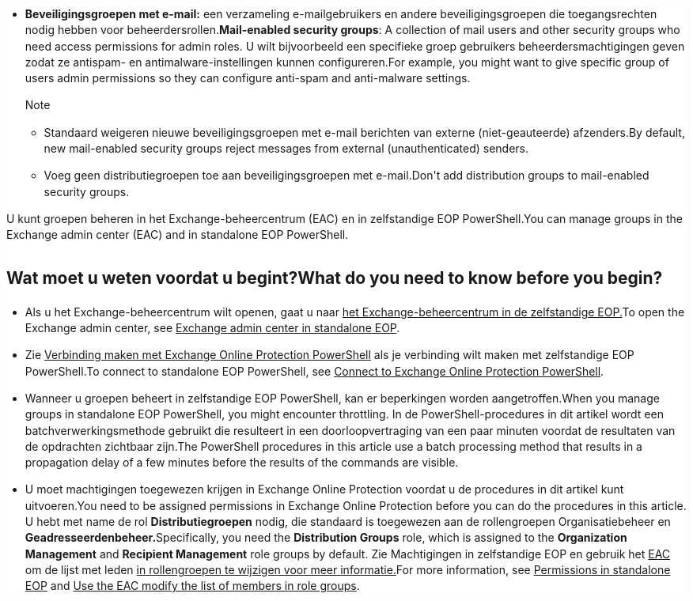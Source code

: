 - <span data-ttu-id="98a31-110">**Beveiligingsgroepen met e-mail:** een verzameling e-mailgebruikers en andere beveiligingsgroepen die toegangsrechten nodig hebben voor beheerdersrollen.</span><span class="sxs-lookup"><span data-stu-id="98a31-110">**Mail-enabled security groups**: A collection of mail users and other security groups who need access permissions for admin roles.</span></span> <span data-ttu-id="98a31-111">U wilt bijvoorbeeld een specifieke groep gebruikers beheerdersmachtigingen geven zodat ze antispam- en antimalware-instellingen kunnen configureren.</span><span class="sxs-lookup"><span data-stu-id="98a31-111">For example, you might want to give specific group of users admin permissions so they can configure anti-spam and anti-malware settings.</span></span>

    > [!NOTE]
    >
    > - <span data-ttu-id="98a31-112">Standaard weigeren nieuwe beveiligingsgroepen met e-mail berichten van externe (niet-geauteerde) afzenders.</span><span class="sxs-lookup"><span data-stu-id="98a31-112">By default, new mail-enabled security groups reject messages from external (unauthenticated) senders.</span></span>
    >
    > - <span data-ttu-id="98a31-113">Voeg geen distributiegroepen toe aan beveiligingsgroepen met e-mail.</span><span class="sxs-lookup"><span data-stu-id="98a31-113">Don't add distribution groups to mail-enabled security groups.</span></span>

<span data-ttu-id="98a31-114">U kunt groepen beheren in het Exchange-beheercentrum (EAC) en in zelfstandige EOP PowerShell.</span><span class="sxs-lookup"><span data-stu-id="98a31-114">You can manage groups in the Exchange admin center (EAC) and in standalone EOP PowerShell.</span></span>

## <a name="what-do-you-need-to-know-before-you-begin"></a><span data-ttu-id="98a31-115">Wat moet u weten voordat u begint?</span><span class="sxs-lookup"><span data-stu-id="98a31-115">What do you need to know before you begin?</span></span>

- <span data-ttu-id="98a31-116">Als u het Exchange-beheercentrum wilt openen, gaat u naar [het Exchange-beheercentrum in de zelfstandige EOP.](exchange-admin-center-in-exchange-online-protection-eop.md)</span><span class="sxs-lookup"><span data-stu-id="98a31-116">To open the Exchange admin center, see [Exchange admin center in standalone EOP](exchange-admin-center-in-exchange-online-protection-eop.md).</span></span>

- <span data-ttu-id="98a31-117">Zie [Verbinding maken met Exchange Online Protection PowerShell](https://docs.microsoft.com/powershell/exchange/connect-to-exchange-online-protection-powershell) als je verbinding wilt maken met zelfstandige EOP PowerShell.</span><span class="sxs-lookup"><span data-stu-id="98a31-117">To connect to standalone EOP PowerShell, see [Connect to Exchange Online Protection PowerShell](https://docs.microsoft.com/powershell/exchange/connect-to-exchange-online-protection-powershell).</span></span>

- <span data-ttu-id="98a31-118">Wanneer u groepen beheert in zelfstandige EOP PowerShell, kan er beperkingen worden aangetroffen.</span><span class="sxs-lookup"><span data-stu-id="98a31-118">When you manage groups in standalone EOP PowerShell, you might encounter throttling.</span></span> <span data-ttu-id="98a31-119">In de PowerShell-procedures in dit artikel wordt een batchverwerkingsmethode gebruikt die resulteert in een doorloopvertraging van een paar minuten voordat de resultaten van de opdrachten zichtbaar zijn.</span><span class="sxs-lookup"><span data-stu-id="98a31-119">The PowerShell procedures in this article use a batch processing method that results in a propagation delay of a few minutes before the results of the commands are visible.</span></span>

- <span data-ttu-id="98a31-120">U moet machtigingen toegewezen krijgen in Exchange Online Protection voordat u de procedures in dit artikel kunt uitvoeren.</span><span class="sxs-lookup"><span data-stu-id="98a31-120">You need to be assigned permissions in Exchange Online Protection before you can do the procedures in this article.</span></span> <span data-ttu-id="98a31-121">U hebt met name de rol **Distributiegroepen**  nodig, die standaard is toegewezen aan de rollengroepen Organisatiebeheer en **Geadresseerdenbeheer.**</span><span class="sxs-lookup"><span data-stu-id="98a31-121">Specifically, you need the **Distribution Groups** role, which is assigned to the **Organization Management** and **Recipient Management** role groups by default.</span></span> <span data-ttu-id="98a31-122">Zie Machtigingen in zelfstandige EOP en gebruik het [EAC](feature-permissions-in-eop.md) om de lijst met leden [in rollengroepen te wijzigen voor meer informatie.](manage-admin-role-group-permissions-in-eop.md#use-the-eac-modify-the-list-of-members-in-role-groups)</span><span class="sxs-lookup"><span data-stu-id="98a31-122">For more information, see [Permissions in standalone EOP](feature-permissions-in-eop.md) and [Use the EAC modify the list of members in role groups](manage-admin-role-group-permissions-in-eop.md#use-the-eac-modify-the-list-of-members-in-role-groups).</span></span>